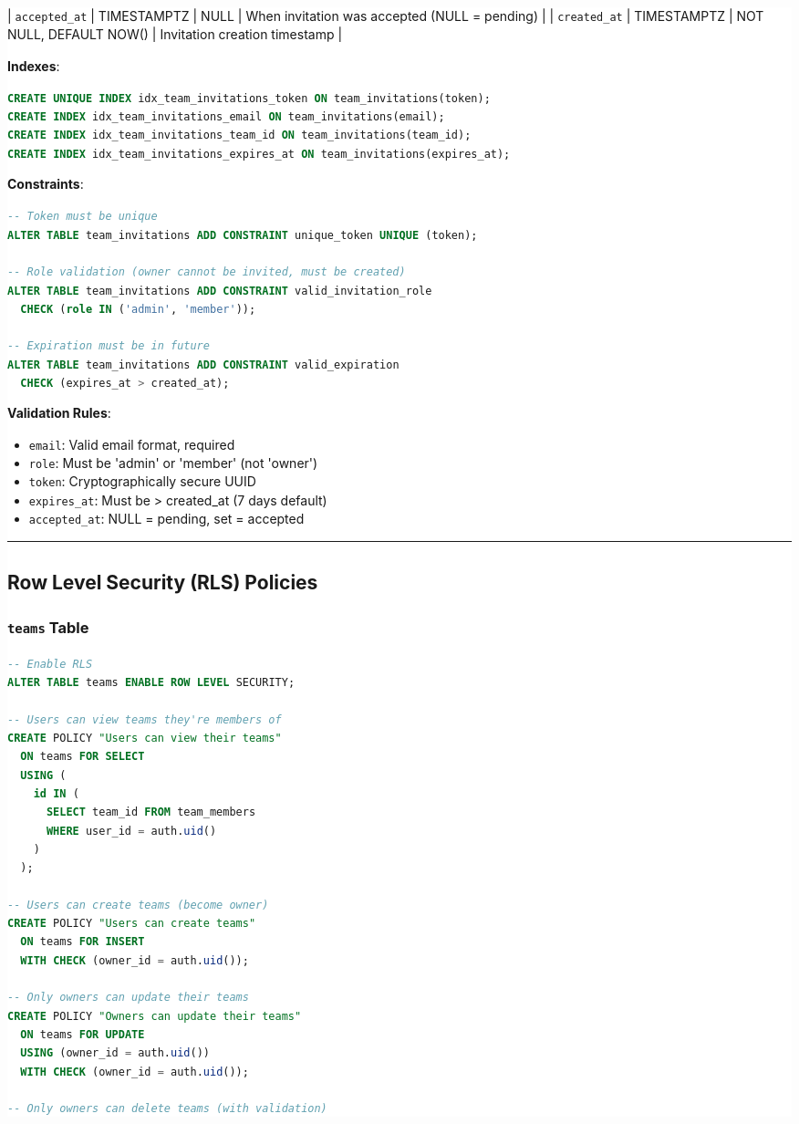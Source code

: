 | `accepted_at` | TIMESTAMPTZ | NULL | When invitation was accepted (NULL = pending) |
| `created_at` | TIMESTAMPTZ | NOT NULL, DEFAULT NOW() | Invitation creation timestamp |

**Indexes**:
```sql
CREATE UNIQUE INDEX idx_team_invitations_token ON team_invitations(token);
CREATE INDEX idx_team_invitations_email ON team_invitations(email);
CREATE INDEX idx_team_invitations_team_id ON team_invitations(team_id);
CREATE INDEX idx_team_invitations_expires_at ON team_invitations(expires_at);
```

**Constraints**:
```sql
-- Token must be unique
ALTER TABLE team_invitations ADD CONSTRAINT unique_token UNIQUE (token);

-- Role validation (owner cannot be invited, must be created)
ALTER TABLE team_invitations ADD CONSTRAINT valid_invitation_role 
  CHECK (role IN ('admin', 'member'));

-- Expiration must be in future
ALTER TABLE team_invitations ADD CONSTRAINT valid_expiration 
  CHECK (expires_at > created_at);
```

**Validation Rules**:
- `email`: Valid email format, required
- `role`: Must be 'admin' or 'member' (not 'owner')
- `token`: Cryptographically secure UUID
- `expires_at`: Must be > created_at (7 days default)
- `accepted_at`: NULL = pending, set = accepted

---

## Row Level Security (RLS) Policies

### `teams` Table

```sql
-- Enable RLS
ALTER TABLE teams ENABLE ROW LEVEL SECURITY;

-- Users can view teams they're members of
CREATE POLICY "Users can view their teams"
  ON teams FOR SELECT
  USING (
    id IN (
      SELECT team_id FROM team_members
      WHERE user_id = auth.uid()
    )
  );

-- Users can create teams (become owner)
CREATE POLICY "Users can create teams"
  ON teams FOR INSERT
  WITH CHECK (owner_id = auth.uid());

-- Only owners can update their teams
CREATE POLICY "Owners can update their teams"
  ON teams FOR UPDATE
  USING (owner_id = auth.uid())
  WITH CHECK (owner_id = auth.uid());

-- Only owners can delete teams (with validation)
```